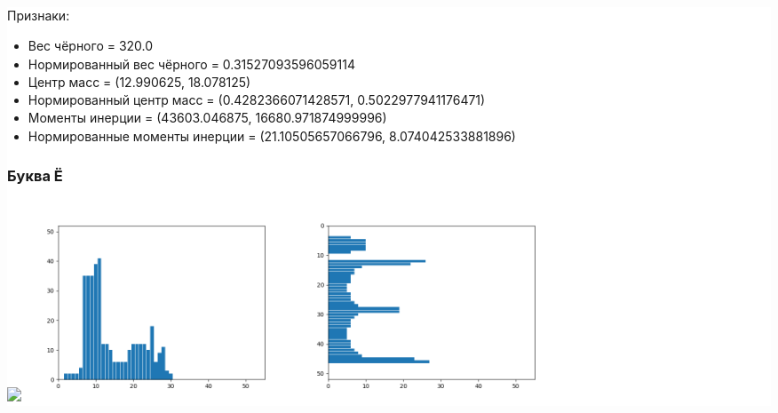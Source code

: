 Признаки:

- Вес чёрного = 320.0
- Нормированный вес чёрного = 0.31527093596059114
- Центр масс = (12.990625, 18.078125)
- Нормированный центр масс = (0.4282366071428571, 0.5022977941176471)
- Моменты инерции = (43603.046875, 16680.971874999996)
- Нормированные моменты инерции = (21.10505657066796, 8.074042533881896)

### Буква Ё

<img src="./alphabet/9.png" width="150"> <img src="out/profile/x/9.png" width="300"> <img src="out/profile/y/9.png" width="300">
